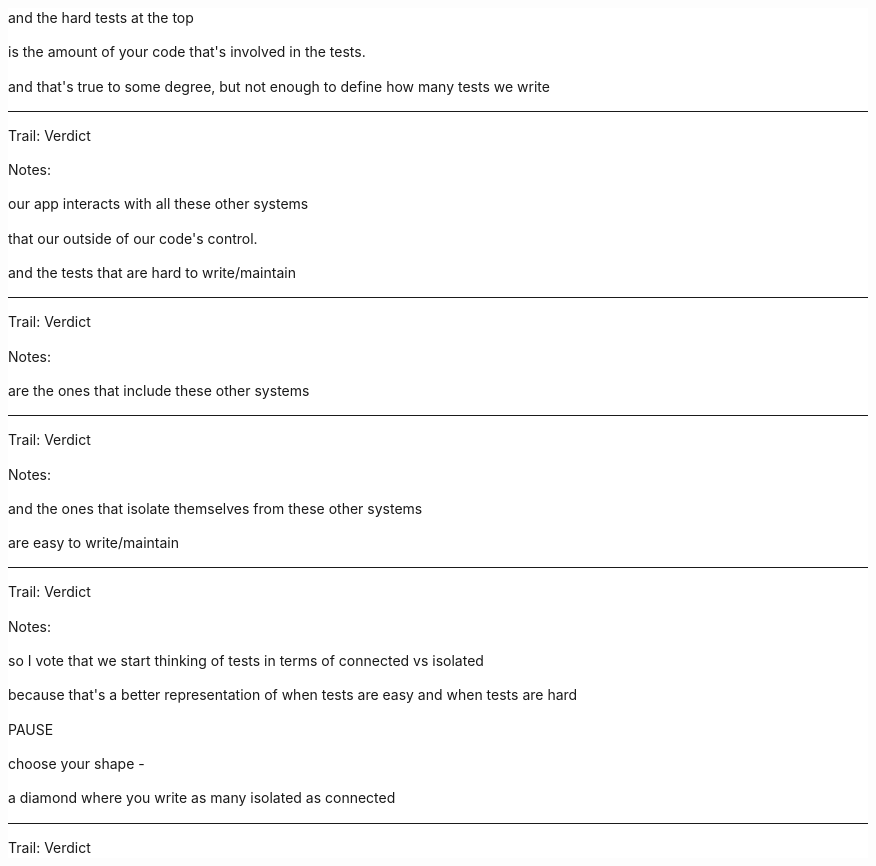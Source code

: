and the hard tests at the top

is the amount of your code that's involved in the tests.

and that's true to some degree, but not enough to define how many tests we write

---

Trail: Verdict




Notes:

our app interacts with all these other systems

that our outside of our code's control.

and the tests that are hard to write/maintain

---

Trail: Verdict




Notes:

are the ones that include these other systems

---

Trail: Verdict



Notes:

and the ones that isolate themselves from these other systems

are easy to write/maintain

---

Trail: Verdict



Notes:

so I vote that we start thinking of tests in terms of connected vs isolated

because that's a better representation of when tests are easy and when tests are hard

PAUSE

choose your shape - 

a diamond where you write as many isolated as connected

---

Trail: Verdict


